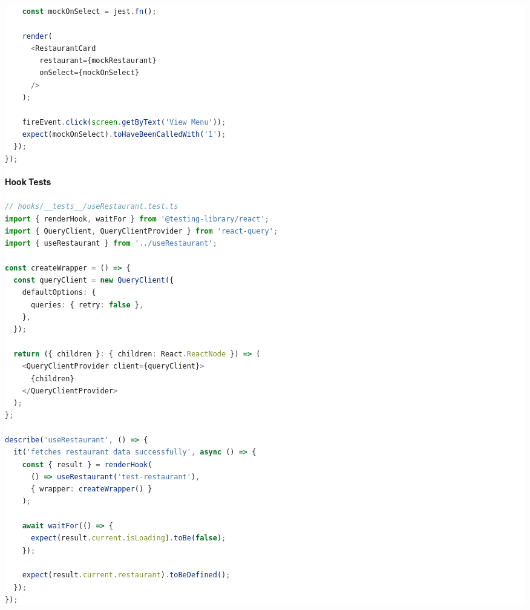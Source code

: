 ```typescript
    const mockOnSelect = jest.fn();
    
    render(
      <RestaurantCard 
        restaurant={mockRestaurant} 
        onSelect={mockOnSelect} 
      />
    );
    
    fireEvent.click(screen.getByText('View Menu'));
    expect(mockOnSelect).toHaveBeenCalledWith('1');
  });
});
```

#### Hook Tests
```typescript
// hooks/__tests__/useRestaurant.test.ts
import { renderHook, waitFor } from '@testing-library/react';
import { QueryClient, QueryClientProvider } from 'react-query';
import { useRestaurant } from '../useRestaurant';

const createWrapper = () => {
  const queryClient = new QueryClient({
    defaultOptions: {
      queries: { retry: false },
    },
  });
  
  return ({ children }: { children: React.ReactNode }) => (
    <QueryClientProvider client={queryClient}>
      {children}
    </QueryClientProvider>
  );
};

describe('useRestaurant', () => {
  it('fetches restaurant data successfully', async () => {
    const { result } = renderHook(
      () => useRestaurant('test-restaurant'),
      { wrapper: createWrapper() }
    );
    
    await waitFor(() => {
      expect(result.current.isLoading).toBe(false);
    });
    
    expect(result.current.restaurant).toBeDefined();
  });
});
```
